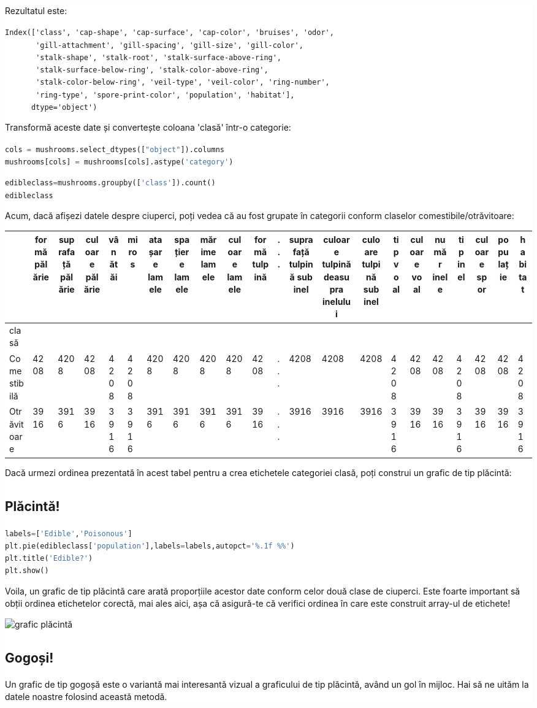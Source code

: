 Rezultatul este:

```output
Index(['class', 'cap-shape', 'cap-surface', 'cap-color', 'bruises', 'odor',
       'gill-attachment', 'gill-spacing', 'gill-size', 'gill-color',
       'stalk-shape', 'stalk-root', 'stalk-surface-above-ring',
       'stalk-surface-below-ring', 'stalk-color-above-ring',
       'stalk-color-below-ring', 'veil-type', 'veil-color', 'ring-number',
       'ring-type', 'spore-print-color', 'population', 'habitat'],
      dtype='object')
```  
Transformă aceste date și convertește coloana 'clasă' într-o categorie:

```python
cols = mushrooms.select_dtypes(["object"]).columns
mushrooms[cols] = mushrooms[cols].astype('category')
```  

```python
edibleclass=mushrooms.groupby(['class']).count()
edibleclass
```  

Acum, dacă afișezi datele despre ciuperci, poți vedea că au fost grupate în categorii conform claselor comestibile/otrăvitoare:

|           | formă pălărie | suprafață pălărie | culoare pălărie | vânătăi | miros | atașare lamele | spațiere lamele | mărime lamele | culoare lamele | formă tulpină | ... | suprafață tulpină sub inel | culoare tulpină deasupra inelului | culoare tulpină sub inel | tip voal | culoare voal | număr inele | tip inel | culoare spor | populație | habitat |
| --------- | ------------- | ----------------- | --------------- | ------- | ----- | -------------- | --------------- | ------------- | -------------- | ------------- | --- | -------------------------- | ------------------------------- | -------------------------- | -------- | ------------ | ----------- | -------- | ------------ | --------- | ------- |
| clasă     |               |                   |                 |         |       |                |                 |               |                |               |     |                          |                               |                          |          |              |             |          |              |           |         |
| Comestibilă | 4208         | 4208             | 4208            | 4208    | 4208  | 4208           | 4208            | 4208          | 4208           | 4208          | ... | 4208                     | 4208                           | 4208                     | 4208     | 4208         | 4208        | 4208     | 4208         | 4208      | 4208    |
| Otrăvitoare | 3916         | 3916             | 3916            | 3916    | 3916  | 3916           | 3916            | 3916          | 3916           | 3916          | ... | 3916                     | 3916                           | 3916                     | 3916     | 3916         | 3916        | 3916     | 3916         | 3916      | 3916    |

Dacă urmezi ordinea prezentată în acest tabel pentru a crea etichetele categoriei clasă, poți construi un grafic de tip plăcintă:

## Plăcintă!

```python
labels=['Edible','Poisonous']
plt.pie(edibleclass['population'],labels=labels,autopct='%.1f %%')
plt.title('Edible?')
plt.show()
```  
Voila, un grafic de tip plăcintă care arată proporțiile acestor date conform celor două clase de ciuperci. Este foarte important să obții ordinea etichetelor corectă, mai ales aici, așa că asigură-te că verifici ordinea în care este construit array-ul de etichete!

![grafic plăcintă](../../../../3-Data-Visualization/11-visualization-proportions/images/pie1-wb.png)

## Gogoși!

Un grafic de tip gogoșă este o variantă mai interesantă vizual a graficului de tip plăcintă, având un gol în mijloc. Hai să ne uităm la datele noastre folosind această metodă.

